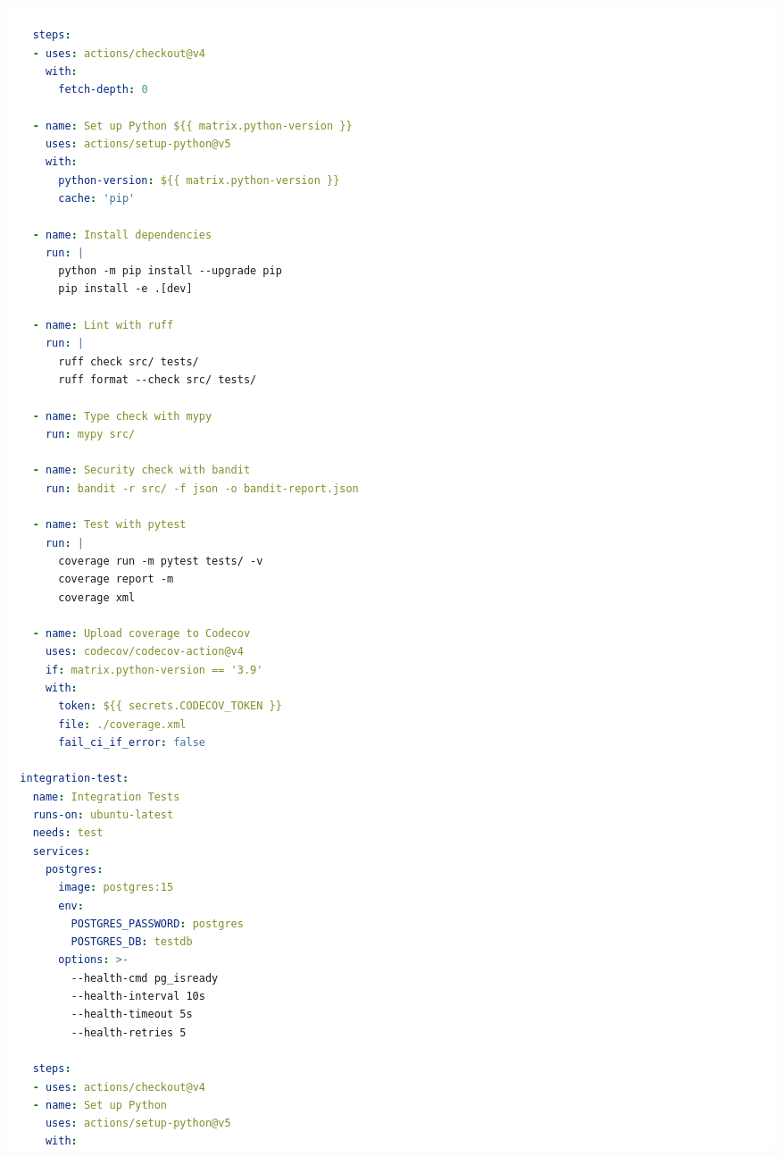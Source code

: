 ```yaml

    steps:
    - uses: actions/checkout@v4
      with:
        fetch-depth: 0

    - name: Set up Python ${{ matrix.python-version }}
      uses: actions/setup-python@v5
      with:
        python-version: ${{ matrix.python-version }}
        cache: 'pip'

    - name: Install dependencies
      run: |
        python -m pip install --upgrade pip
        pip install -e .[dev]

    - name: Lint with ruff
      run: |
        ruff check src/ tests/
        ruff format --check src/ tests/

    - name: Type check with mypy
      run: mypy src/

    - name: Security check with bandit
      run: bandit -r src/ -f json -o bandit-report.json

    - name: Test with pytest
      run: |
        coverage run -m pytest tests/ -v
        coverage report -m
        coverage xml

    - name: Upload coverage to Codecov
      uses: codecov/codecov-action@v4
      if: matrix.python-version == '3.9'
      with:
        token: ${{ secrets.CODECOV_TOKEN }}
        file: ./coverage.xml
        fail_ci_if_error: false

  integration-test:
    name: Integration Tests
    runs-on: ubuntu-latest
    needs: test
    services:
      postgres:
        image: postgres:15
        env:
          POSTGRES_PASSWORD: postgres
          POSTGRES_DB: testdb
        options: >-
          --health-cmd pg_isready
          --health-interval 10s
          --health-timeout 5s
          --health-retries 5

    steps:
    - uses: actions/checkout@v4
    - name: Set up Python
      uses: actions/setup-python@v5
      with:
```